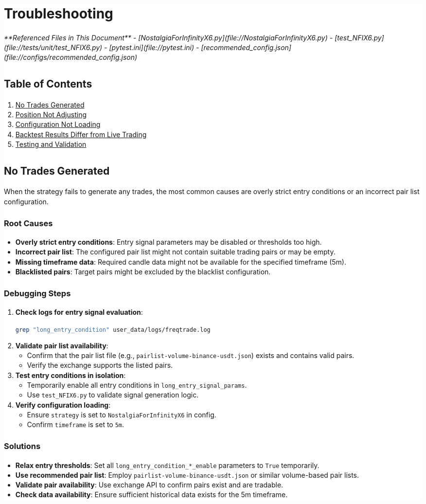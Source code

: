 # Troubleshooting

<cite>
**Referenced Files in This Document**   
- [NostalgiaForInfinityX6.py](file://NostalgiaForInfinityX6.py)
- [test_NFIX6.py](file://tests/unit/test_NFIX6.py)
- [pytest.ini](file://pytest.ini)
- [recommended_config.json](file://configs/recommended_config.json)
</cite>

## Table of Contents
1. [No Trades Generated](#no-trades-generated)
2. [Position Not Adjusting](#position-not-adjusting)
3. [Configuration Not Loading](#configuration-not-loading)
4. [Backtest Results Differ from Live Trading](#backtest-results-differ-from-live-trading)
5. [Testing and Validation](#testing-and-validation)

## No Trades Generated

When the strategy fails to generate any trades, the most common causes are overly strict entry conditions or an incorrect pair list configuration.

### Root Causes
- **Overly strict entry conditions**: Entry signal parameters may be disabled or thresholds too high.
- **Incorrect pair list**: The configured pair list might not contain suitable trading pairs or may be empty.
- **Missing timeframe data**: Required candle data might not be available for the specified timeframe (5m).
- **Blacklisted pairs**: Target pairs might be excluded by the blacklist configuration.

### Debugging Steps
1. **Check logs for entry signal evaluation**:
   ```bash
   grep "long_entry_condition" user_data/logs/freqtrade.log
   ```
2. **Validate pair list availability**:
   - Confirm that the pair list file (e.g., `pairlist-volume-binance-usdt.json`) exists and contains valid pairs.
   - Verify the exchange supports the listed pairs.
3. **Test entry conditions in isolation**:
   - Temporarily enable all entry conditions in `long_entry_signal_params`.
   - Use `test_NFIX6.py` to validate signal generation logic.
4. **Verify configuration loading**:
   - Ensure `strategy` is set to `NostalgiaForInfinityX6` in config.
   - Confirm `timeframe` is set to `5m`.

### Solutions
- **Relax entry thresholds**: Set all `long_entry_condition_*_enable` parameters to `True` temporarily.
- **Use recommended pair list**: Employ `pairlist-volume-binance-usdt.json` or similar volume-based pair lists.
- **Validate pair availability**: Use exchange API to confirm pairs exist and are tradable.
- **Check data availability**: Ensure sufficient historical data exists for the 5m timeframe.
